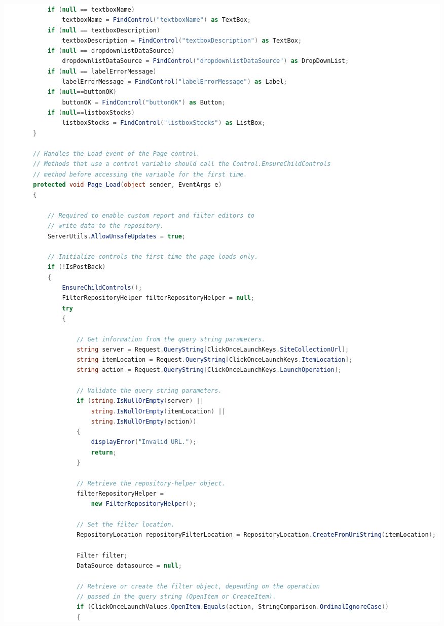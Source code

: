 ```cs
            if (null == textboxName) 
                textboxName = FindControl("textboxName") as TextBox;
            if (null == textboxDescription) 
                textboxDescription = FindControl("textboxDescription") as TextBox;
            if (null == dropdownlistDataSource) 
                dropdownlistDataSource = FindControl("dropdownlistDataSource") as DropDownList;
            if (null == labelErrorMessage)
                labelErrorMessage = FindControl("labelErrorMessage") as Label;
            if (null==buttonOK)
                buttonOK = FindControl("buttonOK") as Button;
            if (null==listboxStocks)
                listboxStocks = FindControl("listboxStocks") as ListBox;
        }

        // Handles the Load event of the Page control.
        // Methods that use a control variable should call the Control.EnsureChildControls
        // method before accessing the variable for the first time.
        protected void Page_Load(object sender, EventArgs e)
        {

            // Required to enable custom report and filter editors to
            // write data to the repository.
            ServerUtils.AllowUnsafeUpdates = true;

            // Initialize controls the first time the page loads only.
            if (!IsPostBack)
            {
                EnsureChildControls();
                FilterRepositoryHelper filterRepositoryHelper = null;
                try
                {

                    // Get information from the query string parameters.
                    string server = Request.QueryString[ClickOnceLaunchKeys.SiteCollectionUrl];
                    string itemLocation = Request.QueryString[ClickOnceLaunchKeys.ItemLocation];
                    string action = Request.QueryString[ClickOnceLaunchKeys.LaunchOperation];

                    // Validate the query string parameters.
                    if (string.IsNullOrEmpty(server) ||
                        string.IsNullOrEmpty(itemLocation) ||
                        string.IsNullOrEmpty(action))
                    {
                        displayError("Invalid URL.");
                        return;
                    }

                    // Retrieve the repository-helper object.
                    filterRepositoryHelper =
                        new FilterRepositoryHelper();

                    // Set the filter location.
                    RepositoryLocation repositoryFilterLocation = RepositoryLocation.CreateFromUriString(itemLocation);

                    Filter filter;
                    DataSource datasource = null;

                    // Retrieve or create the filter object, depending on the operation
                    // passed in the query string (OpenItem or CreateItem).
                    if (ClickOnceLaunchValues.OpenItem.Equals(action, StringComparison.OrdinalIgnoreCase))
                    {

```